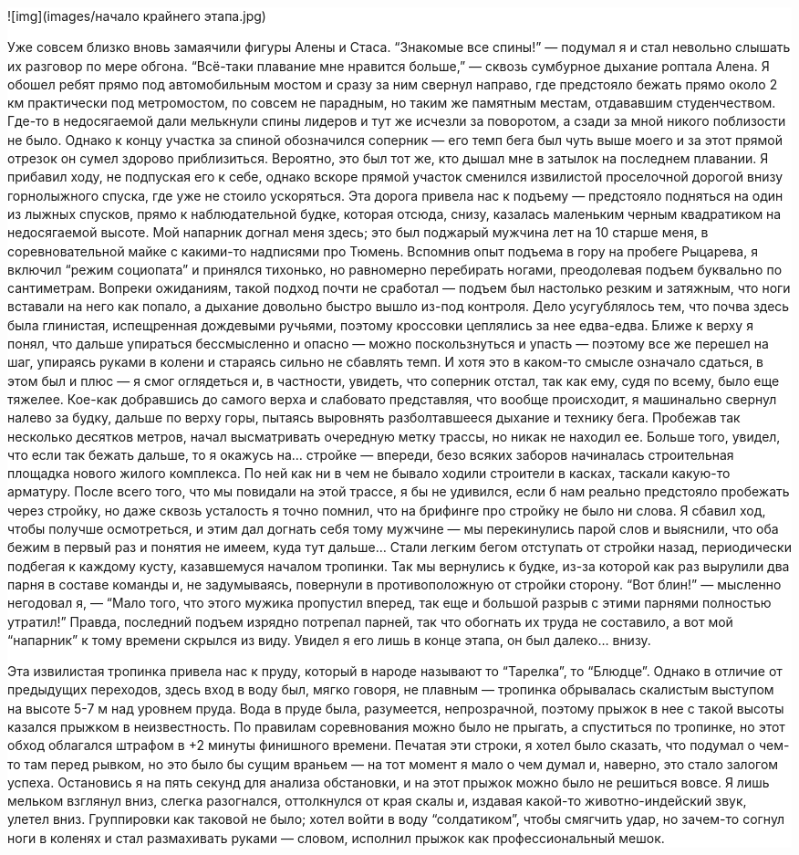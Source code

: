 ![img](images/начало крайнего этапа.jpg)

Уже совсем близко вновь замаячили фигуры Алены и Стаса. “Знакомые все спины!” — подумал я и стал невольно слышать их разговор по мере обгона. “Всё-таки плавание мне нравится больше,” — сквозь сумбурное дыхание роптала Алена. Я обошел ребят прямо под автомобильным мостом и сразу за ним свернул направо, где предстояло бежать прямо около 2 км практически под метромостом, по совсем не парадным, но таким же памятным местам, отдававшим студенчеством. Где-то в недосягаемой дали мелькнули спины лидеров и тут же исчезли за поворотом, а сзади за мной никого поблизости не было. Однако к концу участка за спиной обозначился соперник — его темп бега был чуть выше моего и за этот прямой отрезок он сумел здорово приблизиться. Вероятно, это был тот же, кто дышал мне в затылок на последнем плавании. Я прибавил ходу, не подпуская его к себе, однако вскоре прямой участок сменился извилистой проселочной дорогой внизу горнолыжного спуска, где уже не стоило ускоряться. Эта дорога привела нас к подъему — предстояло подняться на один из лыжных спусков, прямо к наблюдательной будке, которая отсюда, снизу, казалась маленьким черным квадратиком на недосягаемой высоте. Мой напарник догнал меня здесь; это был поджарый мужчина лет на 10 старше меня, в соревновательной майке с какими-то надписями про Тюмень. Вспомнив опыт подъема в гору на пробеге Рыцарева, я включил “режим социопата” и принялся тихонько, но равномерно перебирать ногами, преодолевая подъем буквально по сантиметрам. Вопреки ожиданиям, такой подход почти не сработал — подъем был настолько резким и затяжным, что ноги вставали на него как попало, а дыхание довольно быстро вышло из-под контроля. Дело усугублялось тем, что почва здесь была глинистая, испещренная дождевыми ручьями, поэтому кроссовки цеплялись за нее едва-едва. Ближе к верху я понял, что дальше упираться бессмысленно и опасно — можно поскользнуться и упасть — поэтому все же перешел на шаг, упираясь руками в колени и стараясь сильно не сбавлять темп. И хотя это в каком-то смысле означало сдаться, в этом был и плюс — я смог оглядеться и, в частности, увидеть, что соперник отстал, так как ему, судя по всему, было еще тяжелее. Кое-как добравшись до самого верха и слабовато представляя, что вообще происходит, я машинально свернул налево за будку, дальше по верху горы, пытаясь выровнять разболтавшееся дыхание и технику бега. Пробежав так несколько десятков метров, начал высматривать очередную метку трассы, но никак не находил ее. Больше того, увидел, что если так бежать дальше, то я окажусь на… стройке — впереди, безо всяких заборов начиналась строительная площадка нового жилого комплекса. По ней как ни в чем не бывало ходили строители в касках, таскали какую-то арматуру. После всего того, что мы повидали на этой трассе, я бы не удивился, если б нам реально предстояло пробежать через стройку, но даже сквозь усталость я точно помнил, что на брифинге про стройку не было ни слова. Я сбавил ход, чтобы получше осмотреться, и этим дал догнать себя тому мужчине — мы перекинулись парой слов и выяснили, что оба бежим в первый раз и понятия не имеем, куда тут дальше… Стали легким бегом отступать от стройки назад, периодически подбегая к каждому кусту, казавшемуся началом тропинки. Так мы вернулись к будке, из-за которой как раз вырулили два парня в составе команды и, не задумываясь, повернули в противоположную от стройки сторону. “Вот блин!” — мысленно негодовал я, — “Мало того, что этого мужика пропустил вперед, так еще и большой разрыв с этими парнями полностью утратил!” Правда, последний подъем изрядно потрепал парней, так что обогнать их труда не составило, а вот мой “напарник” к тому времени скрылся из виду. Увидел я его лишь в конце этапа, он был далеко… внизу.

Эта извилистая тропинка привела нас к пруду, который в народе называют то “Тарелка”, то “Блюдце”. Однако в отличие от предыдущих переходов, здесь вход в воду был, мягко говоря, не плавным — тропинка обрывалась скалистым выступом на высоте 5-7 м над уровнем пруда. Вода в пруде была, разумеется, непрозрачной, поэтому прыжок в нее с такой высоты казался прыжком в неизвестность. По правилам соревнования можно было не прыгать, а спуститься по тропинке, но этот обход облагался штрафом в +2 минуты финишного времени. Печатая эти строки, я хотел было сказать, что подумал о чем-то там перед рывком, но это было бы сущим враньем — на тот момент я мало о чем думал и, наверно, это стало залогом успеха. Остановись я на пять секунд для анализа обстановки, и на этот прыжок можно было не решиться вовсе. Я лишь мельком взглянул вниз, слегка разогнался, оттолкнулся от края скалы и, издавая какой-то животно-индейский звук, улетел вниз. Группировки как таковой не было; хотел войти в воду “солдатиком”, чтобы смягчить удар, но зачем-то согнул ноги в коленях и стал размахивать руками — словом, исполнил прыжок как профессиональный мешок.
